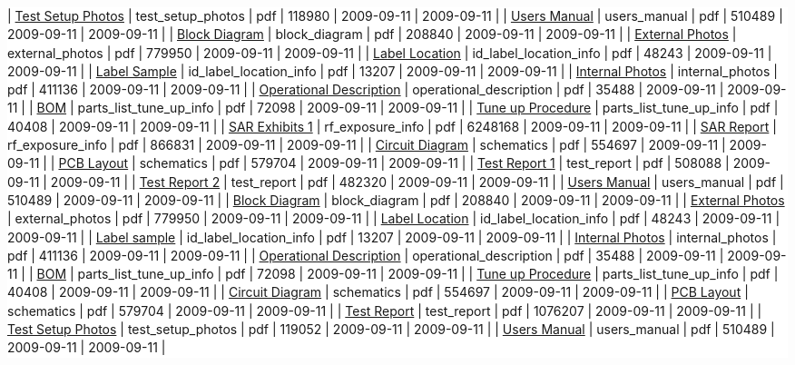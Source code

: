 | [Test Setup Photos](XQF-T106I/1d78ef87b10a41afdc305f8011d0b18d/1168420.pdf) | test_setup_photos | pdf | 118980 | 2009-09-11 | 2009-09-11 |
| [Users Manual](XQF-T106I/1d78ef87b10a41afdc305f8011d0b18d/1168431.pdf) | users_manual | pdf | 510489 | 2009-09-11 | 2009-09-11 |
| [Block Diagram](XQF-T106I/2f45cf5bfb41415f851ab345a8e4daee/1168421.pdf) | block_diagram | pdf | 208840 | 2009-09-11 | 2009-09-11 |
| [External Photos](XQF-T106I/2f45cf5bfb41415f851ab345a8e4daee/1168424.pdf) | external_photos | pdf | 779950 | 2009-09-11 | 2009-09-11 |
| [Label Location](XQF-T106I/2f45cf5bfb41415f851ab345a8e4daee/1168425.pdf) | id_label_location_info | pdf | 48243 | 2009-09-11 | 2009-09-11 |
| [Label Sample](XQF-T106I/2f45cf5bfb41415f851ab345a8e4daee/1168426.pdf) | id_label_location_info | pdf | 13207 | 2009-09-11 | 2009-09-11 |
| [Internal Photos](XQF-T106I/2f45cf5bfb41415f851ab345a8e4daee/1168427.pdf) | internal_photos | pdf | 411136 | 2009-09-11 | 2009-09-11 |
| [Operational Description](XQF-T106I/2f45cf5bfb41415f851ab345a8e4daee/1168428.pdf) | operational_description | pdf | 35488 | 2009-09-11 | 2009-09-11 |
| [BOM](XQF-T106I/2f45cf5bfb41415f851ab345a8e4daee/1168422.pdf) | parts_list_tune_up_info | pdf | 72098 | 2009-09-11 | 2009-09-11 |
| [Tune up Procedure](XQF-T106I/2f45cf5bfb41415f851ab345a8e4daee/1144178.pdf) | parts_list_tune_up_info | pdf | 40408 | 2009-09-11 | 2009-09-11 |
| [SAR Exhibits 1](XQF-T106I/2f45cf5bfb41415f851ab345a8e4daee/1168473.pdf) | rf_exposure_info | pdf | 6248168 | 2009-09-11 | 2009-09-11 |
| [SAR Report](XQF-T106I/2f45cf5bfb41415f851ab345a8e4daee/1168474.pdf) | rf_exposure_info | pdf | 866831 | 2009-09-11 | 2009-09-11 |
| [Circuit Diagram](XQF-T106I/2f45cf5bfb41415f851ab345a8e4daee/1168423.pdf) | schematics | pdf | 554697 | 2009-09-11 | 2009-09-11 |
| [PCB Layout](XQF-T106I/2f45cf5bfb41415f851ab345a8e4daee/1168429.pdf) | schematics | pdf | 579704 | 2009-09-11 | 2009-09-11 |
| [Test Report 1](XQF-T106I/2f45cf5bfb41415f851ab345a8e4daee/1168475.pdf) | test_report | pdf | 508088 | 2009-09-11 | 2009-09-11 |
| [Test Report 2](XQF-T106I/2f45cf5bfb41415f851ab345a8e4daee/1168476.pdf) | test_report | pdf | 482320 | 2009-09-11 | 2009-09-11 |
| [Users Manual](XQF-T106I/2f45cf5bfb41415f851ab345a8e4daee/1168431.pdf) | users_manual | pdf | 510489 | 2009-09-11 | 2009-09-11 |
| [Block Diagram](XQF-T106I/987525f925ce92ab5e15aad2881f27ca/1168421.pdf) | block_diagram | pdf | 208840 | 2009-09-11 | 2009-09-11 |
| [External Photos](XQF-T106I/987525f925ce92ab5e15aad2881f27ca/1168424.pdf) | external_photos | pdf | 779950 | 2009-09-11 | 2009-09-11 |
| [Label Location](XQF-T106I/987525f925ce92ab5e15aad2881f27ca/1168425.pdf) | id_label_location_info | pdf | 48243 | 2009-09-11 | 2009-09-11 |
| [Label sample](XQF-T106I/987525f925ce92ab5e15aad2881f27ca/1168426.pdf) | id_label_location_info | pdf | 13207 | 2009-09-11 | 2009-09-11 |
| [Internal Photos](XQF-T106I/987525f925ce92ab5e15aad2881f27ca/1168427.pdf) | internal_photos | pdf | 411136 | 2009-09-11 | 2009-09-11 |
| [Operational Description](XQF-T106I/987525f925ce92ab5e15aad2881f27ca/1168428.pdf) | operational_description | pdf | 35488 | 2009-09-11 | 2009-09-11 |
| [BOM](XQF-T106I/987525f925ce92ab5e15aad2881f27ca/1168422.pdf) | parts_list_tune_up_info | pdf | 72098 | 2009-09-11 | 2009-09-11 |
| [Tune up Procedure](XQF-T106I/987525f925ce92ab5e15aad2881f27ca/1144178.pdf) | parts_list_tune_up_info | pdf | 40408 | 2009-09-11 | 2009-09-11 |
| [Circuit Diagram](XQF-T106I/987525f925ce92ab5e15aad2881f27ca/1168423.pdf) | schematics | pdf | 554697 | 2009-09-11 | 2009-09-11 |
| [PCB Layout](XQF-T106I/987525f925ce92ab5e15aad2881f27ca/1168429.pdf) | schematics | pdf | 579704 | 2009-09-11 | 2009-09-11 |
| [Test Report](XQF-T106I/987525f925ce92ab5e15aad2881f27ca/1168445.pdf) | test_report | pdf | 1076207 | 2009-09-11 | 2009-09-11 |
| [Test Setup Photos](XQF-T106I/987525f925ce92ab5e15aad2881f27ca/1168446.pdf) | test_setup_photos | pdf | 119052 | 2009-09-11 | 2009-09-11 |
| [Users Manual](XQF-T106I/987525f925ce92ab5e15aad2881f27ca/1168431.pdf) | users_manual | pdf | 510489 | 2009-09-11 | 2009-09-11 |
